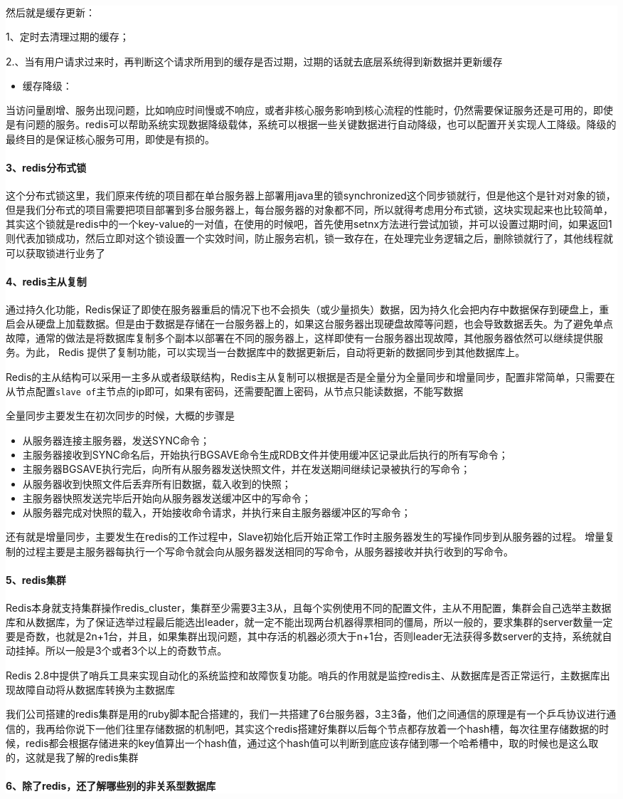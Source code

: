 然后就是缓存更新：

1、定时去清理过期的缓存；

2.、当有用户请求过来时，再判断这个请求所用到的缓存是否过期，过期的话就去底层系统得到新数据并更新缓存

 

- 缓存降级：

当访问量剧增、服务出现问题，比如响应时间慢或不响应，或者非核心服务影响到核心流程的性能时，仍然需要保证服务还是可用的，即使是有问题的服务。redis可以帮助系统实现数据降级载体，系统可以根据一些关键数据进行自动降级，也可以配置开关实现人工降级。降级的最终目的是保证核心服务可用，即使是有损的。





#### 3、redis分布式锁

这个分布式锁这里，我们原来传统的项目都在单台服务器上部署用java里的锁synchronized这个同步锁就行，但是他这个是针对对象的锁，但是我们分布式的项目需要把项目部署到多台服务器上，每台服务器的对象都不同，所以就得考虑用分布式锁，这块实现起来也比较简单，其实这个锁就是redis中的一个key-value的一对值，在使用的时候吧，首先使用setnx方法进行尝试加锁，并可以设置过期时间，如果返回1则代表加锁成功，然后立即对这个锁设置一个实效时间，防止服务宕机，锁一致存在，在处理完业务逻辑之后，删除锁就行了，其他线程就可以获取锁进行业务了



#### 4、redis主从复制

通过持久化功能，Redis保证了即使在服务器重启的情况下也不会损失（或少量损失）数据，因为持久化会把内存中数据保存到硬盘上，重启会从硬盘上加载数据。但是由于数据是存储在一台服务器上的，如果这台服务器出现硬盘故障等问题，也会导致数据丢失。为了避免单点故障，通常的做法是将数据库复制多个副本以部署在不同的服务器上，这样即使有一台服务器出现故障，其他服务器依然可以继续提供服务。为此， Redis 提供了复制功能，可以实现当一台数据库中的数据更新后，自动将更新的数据同步到其他数据库上。

Redis的主从结构可以采用一主多从或者级联结构，Redis主从复制可以根据是否是全量分为全量同步和增量同步，配置非常简单，只需要在从节点配置`slave of`主节点的ip即可，如果有密码，还需要配置上密码，从节点只能读数据，不能写数据

全量同步主要发生在初次同步的时候，大概的步骤是

- 从服务器连接主服务器，发送SYNC命令； 
- 主服务器接收到SYNC命名后，开始执行BGSAVE命令生成RDB文件并使用缓冲区记录此后执行的所有写命令； 
- 主服务器BGSAVE执行完后，向所有从服务器发送快照文件，并在发送期间继续记录被执行的写命令； 
- 从服务器收到快照文件后丢弃所有旧数据，载入收到的快照； 
- 主服务器快照发送完毕后开始向从服务器发送缓冲区中的写命令； 
- 从服务器完成对快照的载入，开始接收命令请求，并执行来自主服务器缓冲区的写命令；

还有就是增量同步，主要发生在redis的工作过程中，Slave初始化后开始正常工作时主服务器发生的写操作同步到从服务器的过程。 
增量复制的过程主要是主服务器每执行一个写命令就会向从服务器发送相同的写命令，从服务器接收并执行收到的写命令。



#### 5、redis集群

Redis本身就支持集群操作redis_cluster，集群至少需要3主3从，且每个实例使用不同的配置文件，主从不用配置，集群会自己选举主数据库和从数据库，为了保证选举过程最后能选出leader，就一定不能出现两台机器得票相同的僵局，所以一般的，要求集群的server数量一定要是奇数，也就是2n+1台，并且，如果集群出现问题，其中存活的机器必须大于n+1台，否则leader无法获得多数server的支持，系统就自动挂掉。所以一般是3个或者3个以上的奇数节点。

Redis 2.8中提供了哨兵工具来实现自动化的系统监控和故障恢复功能。哨兵的作用就是监控redis主、从数据库是否正常运行，主数据库出现故障自动将从数据库转换为主数据库

我们公司搭建的redis集群是用的ruby脚本配合搭建的，我们一共搭建了6台服务器，3主3备，他们之间通信的原理是有一个乒乓协议进行通信的，我再给你说下一他们往里存储数据的机制吧，其实这个redis搭建好集群以后每个节点都存放着一个hash槽，每次往里存储数据的时候，redis都会根据存储进来的key值算出一个hash值，通过这个hash值可以判断到底应该存储到哪一个哈希槽中，取的时候也是这么取的，这就是我了解的redis集群



#### 6、除了redis，还了解哪些别的非关系型数据库
